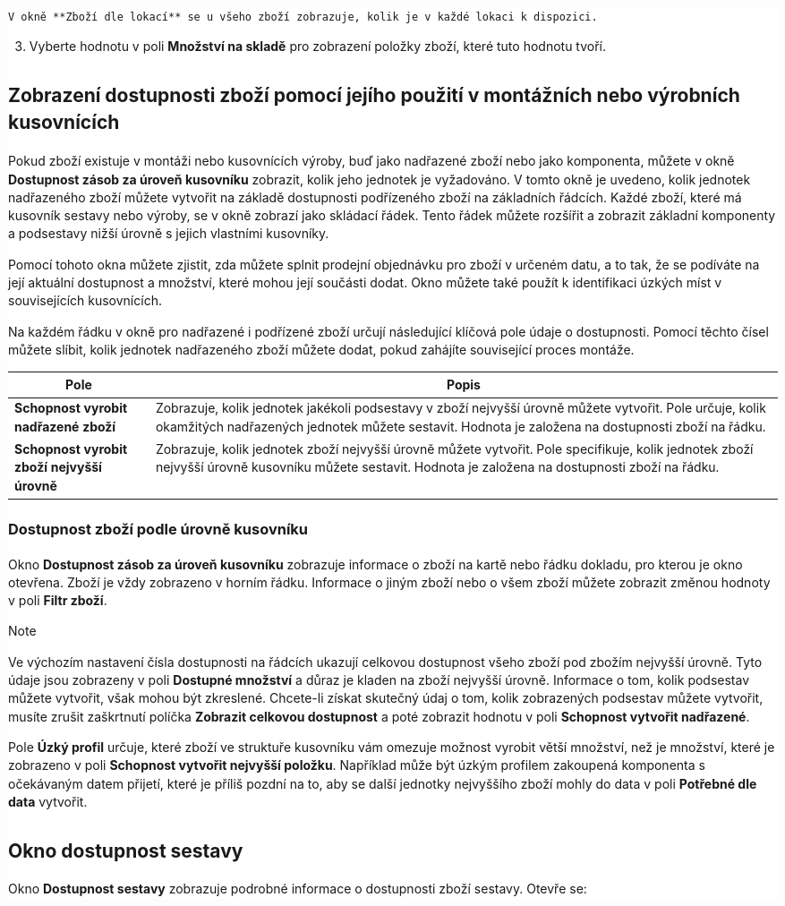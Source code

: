     V okně **Zboží dle lokací** se u všeho zboží zobrazuje, kolik je v každé lokaci k dispozici.
3. Vyberte hodnotu v poli **Množství na skladě** pro zobrazení položky zboží, které tuto hodnotu tvoří.

## <a name="to-view-the-availability-of-an-item-by-its-use-in-assembly-or-production-boms"></a>Zobrazení dostupnosti zboží pomocí jejího použití v montážních nebo výrobních kusovnících
Pokud zboží existuje v montáži nebo kusovnících výroby, buď jako nadřazené zboží nebo jako komponenta, můžete v okně **Dostupnost zásob za úroveň kusovníku** zobrazit, kolik jeho jednotek je vyžadováno. V tomto okně je uvedeno, kolik jednotek nadřazeného zboží můžete vytvořit na základě dostupnosti podřízeného zboží na základních řádcích. Každé zboží, které má kusovník sestavy nebo výroby, se v okně zobrazí jako skládací řádek. Tento řádek můžete rozšířit a zobrazit základní komponenty a podsestavy nižší úrovně s jejich vlastními kusovníky.

Pomocí tohoto okna můžete zjistit, zda můžete splnit prodejní objednávku pro zboží v určeném datu, a to tak, že se podíváte na její aktuální dostupnost a množství, které mohou její součásti dodat. Okno můžete také použít k identifikaci úzkých míst v souvisejících kusovnících.

Na každém řádku v okně pro nadřazené i podřízené zboží určují následující klíčová pole údaje o dostupnosti. Pomocí těchto čísel můžete slíbit, kolik jednotek nadřazeného zboží můžete dodat, pokud zahájíte související proces montáže.

|Pole|Popis|
|------|-----------|
|**Schopnost vyrobit nadřazené zboží**|Zobrazuje, kolik jednotek jakékoli podsestavy v zboží nejvyšší úrovně můžete vytvořit. Pole určuje, kolik okamžitých nadřazených jednotek můžete sestavit. Hodnota je založena na dostupnosti zboží na řádku.|
|**Schopnost vyrobit zboží nejvyšší úrovně**|Zobrazuje, kolik jednotek zboží nejvyšší úrovně můžete vytvořit. Pole specifikuje, kolik jednotek zboží nejvyšší úrovně kusovníku můžete sestavit. Hodnota je založena na dostupnosti zboží na řádku.|

### <a name="item-availability-by-bom-level-window"></a>Dostupnost zboží podle úrovně kusovníku
Okno **Dostupnost zásob za úroveň kusovníku** zobrazuje informace o zboží na kartě nebo řádku dokladu, pro kterou je okno otevřena. Zboží je vždy zobrazeno v horním řádku. Informace o jiným zboží nebo o všem zboží můžete zobrazit změnou hodnoty v poli **Filtr zboží**.

> [!NOTE]  
>   Ve výchozím nastavení čísla dostupnosti na řádcích ukazují celkovou dostupnost všeho zboží pod zbožím nejvyšší úrovně. Tyto údaje jsou zobrazeny v poli **Dostupné množství** a důraz je kladen na zboží nejvyšší úrovně. Informace o tom, kolik podsestav můžete vytvořit, však mohou být zkreslené. Chcete-li získat skutečný údaj o tom, kolik zobrazených podsestav můžete vytvořit, musíte zrušit zaškrtnutí políčka **Zobrazit celkovou dostupnost** a poté zobrazit hodnotu v poli **Schopnost vytvořit nadřazené**.

Pole **Úzký profil** určuje, které zboží ve struktuře kusovníku vám omezuje možnost vyrobit větší množství, než je množství, které je zobrazeno v poli **Schopnost vytvořit nejvyšší položku**. Například může být úzkým profilem zakoupená komponenta s očekávaným datem přijetí, které je příliš pozdní na to, aby se další jednotky nejvyššího zboží mohly do data v poli **Potřebné dle data** vytvořit.

## <a name="assembly-availability-window"></a>Okno dostupnost sestavy
Okno **Dostupnost sestavy** zobrazuje podrobné informace o dostupnosti zboží sestavy. Otevře se:
